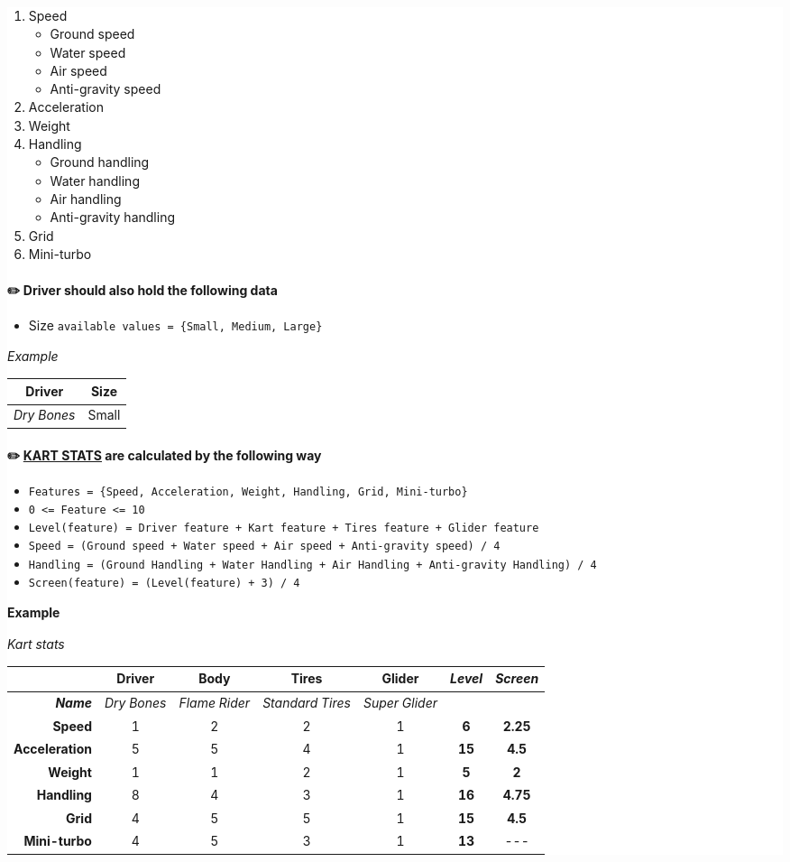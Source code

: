 1. Speed
   - Ground speed
   - Water speed
   - Air speed
   - Anti-gravity speed
2. Acceleration
3. Weight
4. Handling
   - Ground handling
   - Water handling
   - Air handling
   - Anti-gravity handling
5. Grid
6. Mini-turbo

#### :pencil2: Driver should also hold the following data

- Size `available values = {Small, Medium, Large}`

*Example*

| Driver      | Size  |
|:-----------:|:-----:|
| *Dry Bones* | Small |

#### :pencil2: [KART STATS](https://www.mariowiki.com/Mario_Kart_8_Deluxe#Drivers.27_and_vehicle_parts.27_statistics) are calculated by the following way

- `Features = {Speed, Acceleration, Weight, Handling, Grid, Mini-turbo}`
- `0 <= Feature <= 10`
- `Level(feature) = Driver feature + Kart feature + Tires feature + Glider feature`
- `Speed = (Ground speed + Water speed + Air speed + Anti-gravity speed) / 4`
- `Handling = (Ground Handling + Water Handling + Air Handling + Anti-gravity Handling) / 4`
- `Screen(feature) = (Level(feature) + 3) / 4`

**Example**

*Kart stats*

|                    | Driver      | Body          | Tires            | Glider         | _*Level*_ | _*Screen*_ |
| ------------------:|:-----------:|:-------------:|:----------------:|:--------------:|:---------:|:----------:|
| _***Name***_       | *Dry Bones* | *Flame Rider* | *Standard Tires* | *Super Glider* |           |            |
| **Speed**          |      1      |       2       |         2        |        1       |   **6**   | **2.25**   |
| **Acceleration**   |      5      |       5       |         4        |        1       |  **15**   | **4.5**    |
| **Weight**         |      1      |       1       |         2        |        1       |   **5**   | **2**      |
| **Handling**       |      8      |       4       |         3        |        1       |  **16**   | **4.75**   |
| **Grid**           |      4      |       5       |         5        |        1       |  **15**   | **4.5**    |
| **Mini-turbo**     |      4      |       5       |         3        |        1       |  **13**   |   ---      |
